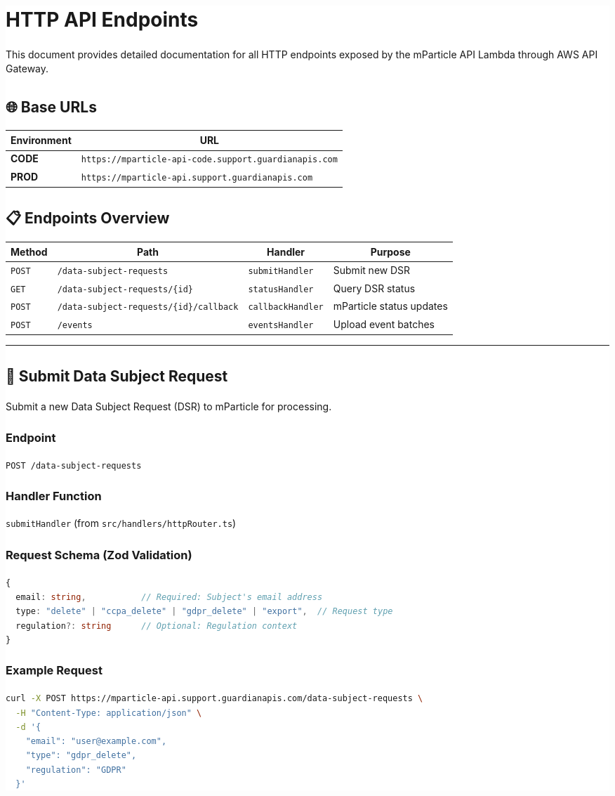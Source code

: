 # HTTP API Endpoints

This document provides detailed documentation for all HTTP endpoints exposed by the mParticle API Lambda through AWS API Gateway.

## 🌐 Base URLs

| Environment | URL |
|-------------|-----|
| **CODE** | `https://mparticle-api-code.support.guardianapis.com` |
| **PROD** | `https://mparticle-api.support.guardianapis.com` |

## 📋 Endpoints Overview

| Method | Path | Handler | Purpose |
|--------|------|---------|---------|
| `POST` | `/data-subject-requests` | `submitHandler` | Submit new DSR |
| `GET` | `/data-subject-requests/{id}` | `statusHandler` | Query DSR status |
| `POST` | `/data-subject-requests/{id}/callback` | `callbackHandler` | mParticle status updates |
| `POST` | `/events` | `eventsHandler` | Upload event batches |

---

## 🚀 Submit Data Subject Request

Submit a new Data Subject Request (DSR) to mParticle for processing.

### Endpoint
```
POST /data-subject-requests
```

### Handler Function
`submitHandler` (from `src/handlers/httpRouter.ts`)

### Request Schema (Zod Validation)
```typescript
{
  email: string,           // Required: Subject's email address
  type: "delete" | "ccpa_delete" | "gdpr_delete" | "export",  // Request type
  regulation?: string      // Optional: Regulation context
}
```

### Example Request
```bash
curl -X POST https://mparticle-api.support.guardianapis.com/data-subject-requests \
  -H "Content-Type: application/json" \
  -d '{
    "email": "user@example.com",
    "type": "gdpr_delete",
    "regulation": "GDPR"
  }'
```
